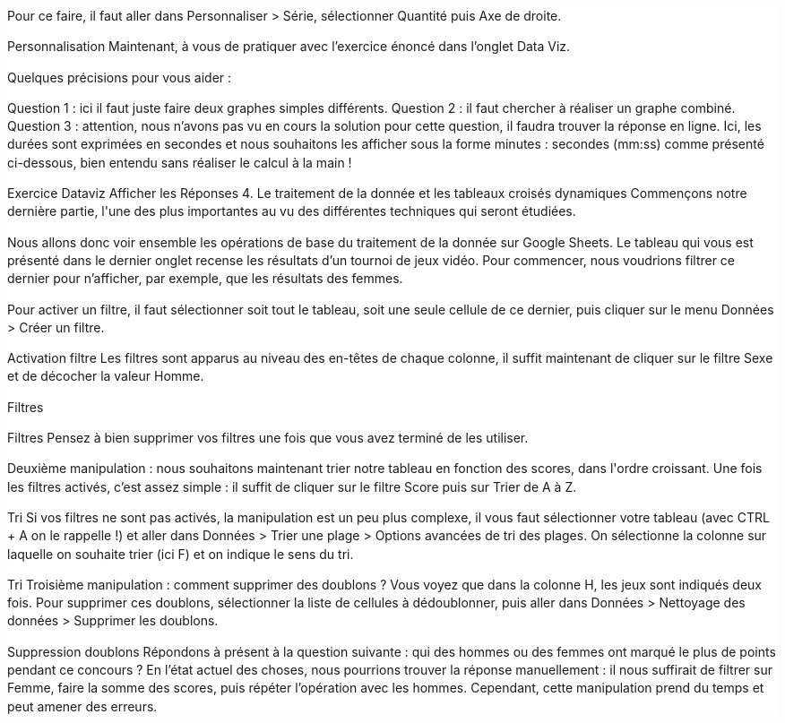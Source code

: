 Pour ce faire, il faut aller dans Personnaliser > Série, sélectionner Quantité puis Axe de droite.

Personnalisation
Maintenant, à vous de pratiquer avec l’exercice énoncé dans l’onglet Data Viz.

Quelques précisions pour vous aider :

Question 1 : ici il faut juste faire deux graphes simples différents.
Question 2 : il faut chercher à réaliser un graphe combiné.
Question 3 : attention, nous n’avons pas vu en cours la solution pour cette question, il faudra trouver la réponse en ligne. Ici, les durées sont exprimées en secondes et nous souhaitons les afficher sous la forme minutes : secondes (mm:ss) comme présenté ci-dessous, bien entendu sans réaliser le calcul à la main !

Exercice Dataviz
Afficher les Réponses 4. Le traitement de la donnée et les tableaux croisés dynamiques
Commençons notre dernière partie, l'une des plus importantes au vu des différentes techniques qui seront étudiées.

Nous allons donc voir ensemble les opérations de base du traitement de la donnée sur Google Sheets. Le tableau qui vous est présenté dans le dernier onglet recense les résultats d’un tournoi de jeux vidéo. Pour commencer, nous voudrions filtrer ce dernier pour n’afficher, par exemple, que les résultats des femmes.

Pour activer un filtre, il faut sélectionner soit tout le tableau, soit une seule cellule de ce dernier, puis cliquer sur le menu Données > Créer un filtre.

Activation filtre
Les filtres sont apparus au niveau des en-têtes de chaque colonne, il suffit maintenant de cliquer sur le filtre Sexe et de décocher la valeur Homme.

Filtres

Filtres
Pensez à bien supprimer vos filtres une fois que vous avez terminé de les utiliser.

Deuxième manipulation : nous souhaitons maintenant trier notre tableau en fonction des scores, dans l'ordre croissant. Une fois les filtres activés, c’est assez simple : il suffit de cliquer sur le filtre Score puis sur Trier de A à Z.

Tri
Si vos filtres ne sont pas activés, la manipulation est un peu plus complexe, il vous faut sélectionner votre tableau (avec CTRL + A on le rappelle !) et aller dans Données > Trier une plage > Options avancées de tri des plages. On sélectionne la colonne sur laquelle on souhaite trier (ici F) et on indique le sens du tri.

Tri
Troisième manipulation : comment supprimer des doublons ? Vous voyez que dans la colonne H, les jeux sont indiqués deux fois. Pour supprimer ces doublons, sélectionner la liste de cellules à dédoublonner, puis aller dans Données > Nettoyage des données > Supprimer les doublons.

Suppression doublons
Répondons à présent à la question suivante : qui des hommes ou des femmes ont marqué le plus de points pendant ce concours ? En l’état actuel des choses, nous pourrions trouver la réponse manuellement : il nous suffirait de filtrer sur Femme, faire la somme des scores, puis répéter l’opération avec les hommes. Cependant, cette manipulation prend du temps et peut amener des erreurs.
